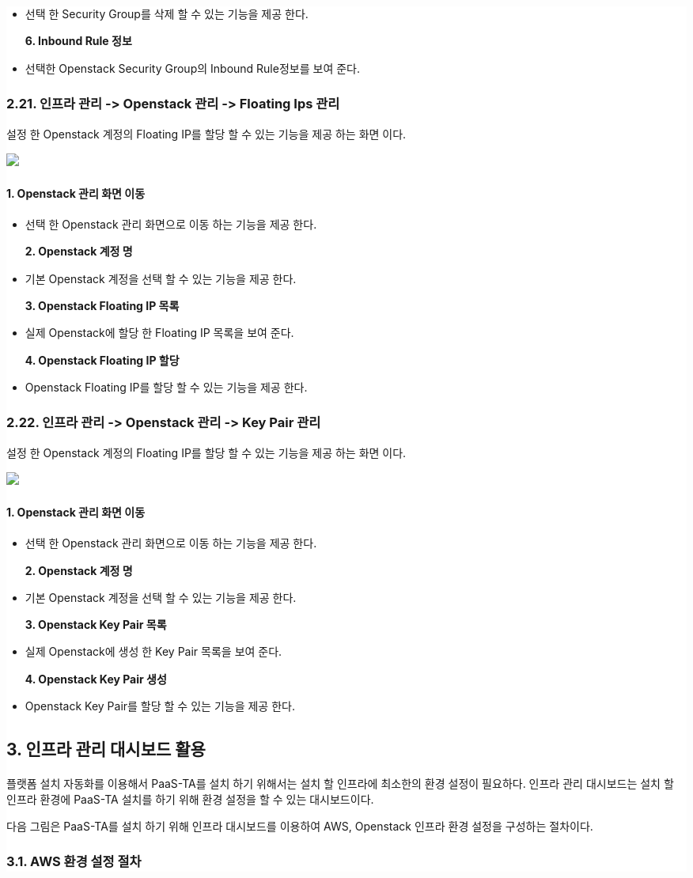 * 선택 한 Security Group를 삭제 할 수 있는 기능을 제공 한다.

  **6.    Inbound Rule 정보**

* 선택한 Openstack Security Group의 Inbound Rule정보를 보여 준다.

### 2.21.    인프라 관리 -&gt; Openstack 관리 -&gt; Floating Ips 관리

설정 한 Openstack 계정의 Floating IP를 할당 할 수 있는 기능을 제공 하는 화면 이다.

![](../../../.gitbook/assets/OpenstackFlotingIPMgnt%20%283%29.png)

#### 1.    Openstack 관리 화면 이동

* 선택 한 Openstack 관리 화면으로 이동 하는 기능을 제공 한다.

  **2.    Openstack 계정 명**

* 기본 Openstack 계정을 선택 할 수 있는 기능을 제공 한다.

  **3.    Openstack Floating IP 목록**

* 실제 Openstack에 할당 한 Floating IP 목록을 보여 준다.

  **4.    Openstack Floating IP 할당**

* Openstack Floating IP를 할당 할 수 있는 기능을 제공 한다.

### 2.22.    인프라 관리 -&gt; Openstack 관리 -&gt; Key Pair 관리

설정 한 Openstack 계정의 Floating IP를 할당 할 수 있는 기능을 제공 하는 화면 이다.

![](../../../.gitbook/assets/OpenstackKeyPairMgnt%20%283%29.png)

#### 1.    Openstack 관리 화면 이동

* 선택 한 Openstack 관리 화면으로 이동 하는 기능을 제공 한다.

  **2.    Openstack 계정 명**

* 기본 Openstack 계정을 선택 할 수 있는 기능을 제공 한다.

  **3.    Openstack Key Pair 목록**

* 실제 Openstack에 생성 한 Key Pair 목록을 보여 준다.

  **4.    Openstack Key Pair 생성**

* Openstack Key Pair를 할당 할 수 있는 기능을 제공 한다.

## 3.  인프라 관리 대시보드 활용

플랫폼 설치 자동화를 이용해서 PaaS-TA를 설치 하기 위해서는 설치 할 인프라에 최소한의 환경 설정이 필요하다. 인프라 관리 대시보드는 설치 할 인프라 환경에 PaaS-TA 설치를 하기 위해 환경 설정을 할 수 있는 대시보드이다.

다음 그림은 PaaS-TA를 설치 하기 위해 인프라 대시보드를 이용하여 AWS, Openstack 인프라 환경 설정을 구성하는 절차이다.

### 3.1.    AWS 환경 설정 절차
